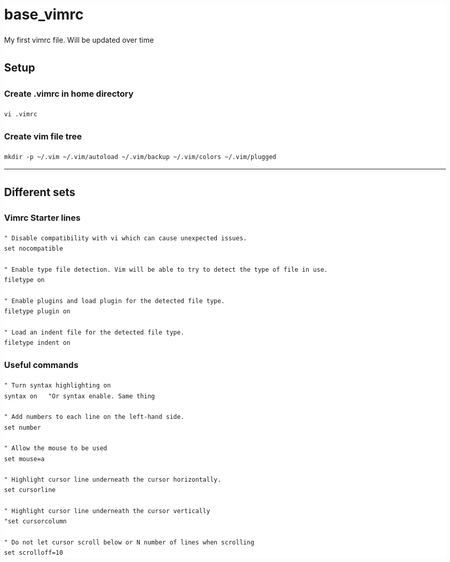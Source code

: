 # base_vimrc
My first vimrc file. Will be updated over time

## Setup

### Create .vimrc in home directory
```shell
vi .vimrc
```

### Create vim file tree
```shell
mkdir -p ~/.vim ~/.vim/autoload ~/.vim/backup ~/.vim/colors ~/.vim/plugged
```

---

## Different sets
### Vimrc Starter lines 

```vimrc
" Disable compatibility with vi which can cause unexpected issues.
set nocompatible

" Enable type file detection. Vim will be able to try to detect the type of file in use.
filetype on

" Enable plugins and load plugin for the detected file type.
filetype plugin on

" Load an indent file for the detected file type.
filetype indent on
```


### Useful commands
```
" Turn syntax highlighting on
syntax on	"Or syntax enable. Same thing

" Add numbers to each line on the left-hand side.
set number

" Allow the mouse to be used
set mouse=a

" Highlight cursor line underneath the cursor horizontally.
set cursorline

" Highlight cursor line underneath the cursor vertically
"set cursorcolumn

" Do not let cursor scroll below or N number of lines when scrolling
set scrolloff=10

```
